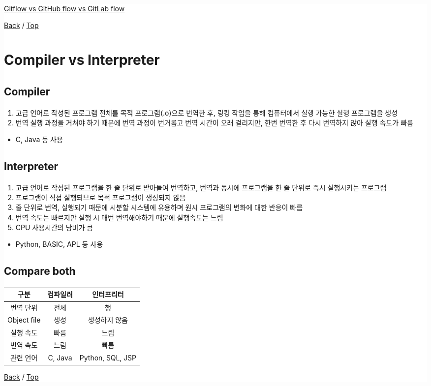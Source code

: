 [Gitflow vs GitHub flow vs GitLab flow](https://ujuc.github.io/2015/12/16/git-flow-github-flow-gitlab-flow/)

[Back](../Readme.md) / [Top](#computer-science-common-knowledge-)

# Compiler vs Interpreter

## Compiler

1. 고급 언어로 작성된 프로그램 전체를 목적 프로그램(.o)으로 번역한 후, 링킹 작업을 통해 컴퓨터에서 실행 가능한 실행 프로그램을 생성
2. 번역 실행 과정을 거쳐야 하기 때문에 번역 과정이 번거롭고 번역 시간이 오래 걸리지만, 한번 번역한 후 다시 번역하지 않아 실행 속도가 빠름
- C, Java 등 사용

## Interpreter

1. 고급 언어로 작성된 프로그램을 한 줄 단위로 받아들여 번역하고, 번역과 동시에 프로그램을 한 줄 단위로 즉시 실행시키는 프로그램
2. 프로그램이 직접 실행되므로 목적 프로그램이 생성되지 않음
3. 줄 단위로 번역, 실행되기 때문에 시분할 시스템에 유용하며 원시 프로그램의 변화에 대한 반응이 빠름
4. 번역 속도는 빠르지만 실행 시 매번 번역해야하기 때문에 실행속도는 느림
5. CPU 사용시간의 낭비가 큼
- Python, BASIC, APL 등 사용

## Compare both
구분|컴파일러|인터프리터
:---:|:---:|:---:
번역 단위|전체|행
Object file|생성|생성하지 않음
실행 속도|빠름|느림
번역 속도|느림|빠름
관련 언어|C, Java|Python, SQL, JSP

[Back](../Readme.md) / [Top](#computer-science-common-knowledge-)